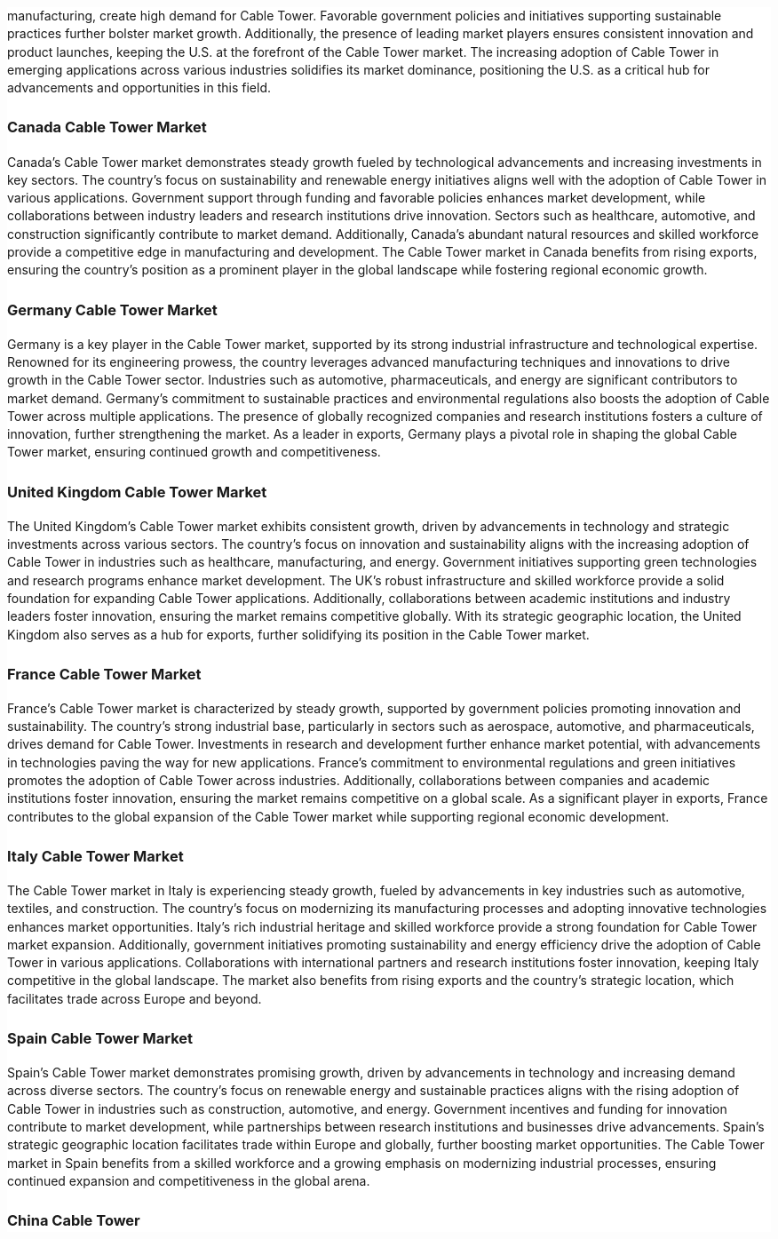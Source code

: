 manufacturing, create high demand for Cable Tower. Favorable government policies and initiatives supporting sustainable practices further bolster market growth. Additionally, the presence of leading market players ensures consistent innovation and product launches, keeping the U.S. at the forefront of the Cable Tower market. The increasing adoption of Cable Tower in emerging applications across various industries solidifies its market dominance, positioning the U.S. as a critical hub for advancements and opportunities in this field.</p><h3>Canada Cable Tower Market</h3><p>Canada&rsquo;s Cable Tower market demonstrates steady growth fueled by technological advancements and increasing investments in key sectors. The country&rsquo;s focus on sustainability and renewable energy initiatives aligns well with the adoption of Cable Tower in various applications. Government support through funding and favorable policies enhances market development, while collaborations between industry leaders and research institutions drive innovation. Sectors such as healthcare, automotive, and construction significantly contribute to market demand. Additionally, Canada&rsquo;s abundant natural resources and skilled workforce provide a competitive edge in manufacturing and development. The Cable Tower market in Canada benefits from rising exports, ensuring the country&rsquo;s position as a prominent player in the global landscape while fostering regional economic growth.</p><h3>Germany Cable Tower Market</h3><p>Germany is a key player in the Cable Tower market, supported by its strong industrial infrastructure and technological expertise. Renowned for its engineering prowess, the country leverages advanced manufacturing techniques and innovations to drive growth in the Cable Tower sector. Industries such as automotive, pharmaceuticals, and energy are significant contributors to market demand. Germany&rsquo;s commitment to sustainable practices and environmental regulations also boosts the adoption of Cable Tower across multiple applications. The presence of globally recognized companies and research institutions fosters a culture of innovation, further strengthening the market. As a leader in exports, Germany plays a pivotal role in shaping the global Cable Tower market, ensuring continued growth and competitiveness.</p><h3>United Kingdom Cable Tower Market</h3><p>The United Kingdom&rsquo;s Cable Tower market exhibits consistent growth, driven by advancements in technology and strategic investments across various sectors. The country&rsquo;s focus on innovation and sustainability aligns with the increasing adoption of Cable Tower in industries such as healthcare, manufacturing, and energy. Government initiatives supporting green technologies and research programs enhance market development. The UK&rsquo;s robust infrastructure and skilled workforce provide a solid foundation for expanding Cable Tower applications. Additionally, collaborations between academic institutions and industry leaders foster innovation, ensuring the market remains competitive globally. With its strategic geographic location, the United Kingdom also serves as a hub for exports, further solidifying its position in the Cable Tower market.</p><h3>France Cable Tower Market</h3><p>France&rsquo;s Cable Tower market is characterized by steady growth, supported by government policies promoting innovation and sustainability. The country&rsquo;s strong industrial base, particularly in sectors such as aerospace, automotive, and pharmaceuticals, drives demand for Cable Tower. Investments in research and development further enhance market potential, with advancements in technologies paving the way for new applications. France&rsquo;s commitment to environmental regulations and green initiatives promotes the adoption of Cable Tower across industries. Additionally, collaborations between companies and academic institutions foster innovation, ensuring the market remains competitive on a global scale. As a significant player in exports, France contributes to the global expansion of the Cable Tower market while supporting regional economic development.</p><h3>Italy Cable Tower Market</h3><p>The Cable Tower market in Italy is experiencing steady growth, fueled by advancements in key industries such as automotive, textiles, and construction. The country&rsquo;s focus on modernizing its manufacturing processes and adopting innovative technologies enhances market opportunities. Italy&rsquo;s rich industrial heritage and skilled workforce provide a strong foundation for Cable Tower market expansion. Additionally, government initiatives promoting sustainability and energy efficiency drive the adoption of Cable Tower in various applications. Collaborations with international partners and research institutions foster innovation, keeping Italy competitive in the global landscape. The market also benefits from rising exports and the country&rsquo;s strategic location, which facilitates trade across Europe and beyond.</p><h3>Spain Cable Tower Market</h3><p>Spain&rsquo;s Cable Tower market demonstrates promising growth, driven by advancements in technology and increasing demand across diverse sectors. The country&rsquo;s focus on renewable energy and sustainable practices aligns with the rising adoption of Cable Tower in industries such as construction, automotive, and energy. Government incentives and funding for innovation contribute to market development, while partnerships between research institutions and businesses drive advancements. Spain&rsquo;s strategic geographic location facilitates trade within Europe and globally, further boosting market opportunities. The Cable Tower market in Spain benefits from a skilled workforce and a growing emphasis on modernizing industrial processes, ensuring continued expansion and competitiveness in the global arena.</p><h3>China Cable Tower